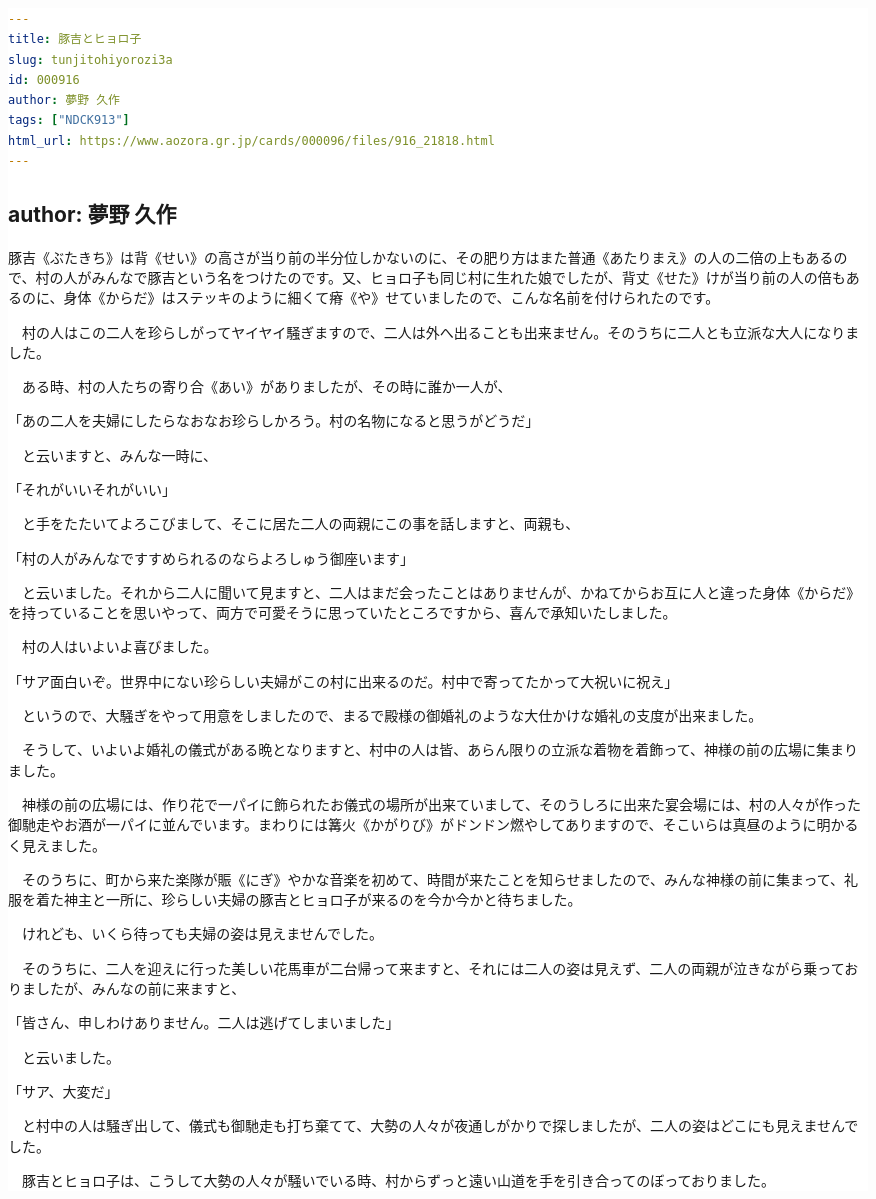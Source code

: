 ```yaml
---
title: 豚吉とヒョロ子
slug: tunjitohiyorozi3a
id: 000916
author: 夢野 久作
tags: ["NDCK913"]
html_url: https://www.aozora.gr.jp/cards/000096/files/916_21818.html
---
```


## author: 夢野 久作

豚吉《ぶたきち》は背《せい》の高さが当り前の半分位しかないのに、その肥り方はまた普通《あたりまえ》の人の二倍の上もあるので、村の人がみんなで豚吉という名をつけたのです。又、ヒョロ子も同じ村に生れた娘でしたが、背丈《せた》けが当り前の人の倍もあるのに、身体《からだ》はステッキのように細くて瘠《や》せていましたので、こんな名前を付けられたのです。

　村の人はこの二人を珍らしがってヤイヤイ騒ぎますので、二人は外へ出ることも出来ません。そのうちに二人とも立派な大人になりました。

　ある時、村の人たちの寄り合《あい》がありましたが、その時に誰か一人が、

「あの二人を夫婦にしたらなおなお珍らしかろう。村の名物になると思うがどうだ」

　と云いますと、みんな一時に、

「それがいいそれがいい」

　と手をたたいてよろこびまして、そこに居た二人の両親にこの事を話しますと、両親も、

「村の人がみんなですすめられるのならよろしゅう御座います」

　と云いました。それから二人に聞いて見ますと、二人はまだ会ったことはありませんが、かねてからお互に人と違った身体《からだ》を持っていることを思いやって、両方で可愛そうに思っていたところですから、喜んで承知いたしました。

　村の人はいよいよ喜びました。

「サア面白いぞ。世界中にない珍らしい夫婦がこの村に出来るのだ。村中で寄ってたかって大祝いに祝え」

　というので、大騒ぎをやって用意をしましたので、まるで殿様の御婚礼のような大仕かけな婚礼の支度が出来ました。

　そうして、いよいよ婚礼の儀式がある晩となりますと、村中の人は皆、あらん限りの立派な着物を着飾って、神様の前の広場に集まりました。

　神様の前の広場には、作り花で一パイに飾られたお儀式の場所が出来ていまして、そのうしろに出来た宴会場には、村の人々が作った御馳走やお酒が一パイに並んでいます。まわりには篝火《かがりび》がドンドン燃やしてありますので、そこいらは真昼のように明かるく見えました。

　そのうちに、町から来た楽隊が賑《にぎ》やかな音楽を初めて、時間が来たことを知らせましたので、みんな神様の前に集まって、礼服を着た神主と一所に、珍らしい夫婦の豚吉とヒョロ子が来るのを今か今かと待ちました。

　けれども、いくら待っても夫婦の姿は見えませんでした。

　そのうちに、二人を迎えに行った美しい花馬車が二台帰って来ますと、それには二人の姿は見えず、二人の両親が泣きながら乗っておりましたが、みんなの前に来ますと、

「皆さん、申しわけありません。二人は逃げてしまいました」

　と云いました。

「サア、大変だ」

　と村中の人は騒ぎ出して、儀式も御馳走も打ち棄てて、大勢の人々が夜通しがかりで探しましたが、二人の姿はどこにも見えませんでした。

　豚吉とヒョロ子は、こうして大勢の人々が騒いでいる時、村からずっと遠い山道を手を引き合ってのぼっておりました。
